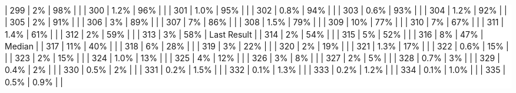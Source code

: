 | 299 | 2% | 98% |  |
| 300 | 1.2% | 96% |  |
| 301 | 1.0% | 95% |  |
| 302 | 0.8% | 94% |  |
| 303 | 0.6% | 93% |  |
| 304 | 1.2% | 92% |  |
| 305 | 2% | 91% |  |
| 306 | 3% | 89% |  |
| 307 | 7% | 86% |  |
| 308 | 1.5% | 79% |  |
| 309 | 10% | 77% |  |
| 310 | 7% | 67% |  |
| 311 | 1.4% | 61% |  |
| 312 | 2% | 59% |  |
| 313 | 3% | 58% | Last Result |
| 314 | 2% | 54% |  |
| 315 | 5% | 52% |  |
| 316 | 8% | 47% | Median |
| 317 | 11% | 40% |  |
| 318 | 6% | 28% |  |
| 319 | 3% | 22% |  |
| 320 | 2% | 19% |  |
| 321 | 1.3% | 17% |  |
| 322 | 0.6% | 15% |  |
| 323 | 2% | 15% |  |
| 324 | 1.0% | 13% |  |
| 325 | 4% | 12% |  |
| 326 | 3% | 8% |  |
| 327 | 2% | 5% |  |
| 328 | 0.7% | 3% |  |
| 329 | 0.4% | 2% |  |
| 330 | 0.5% | 2% |  |
| 331 | 0.2% | 1.5% |  |
| 332 | 0.1% | 1.3% |  |
| 333 | 0.2% | 1.2% |  |
| 334 | 0.1% | 1.0% |  |
| 335 | 0.5% | 0.9% |  |
